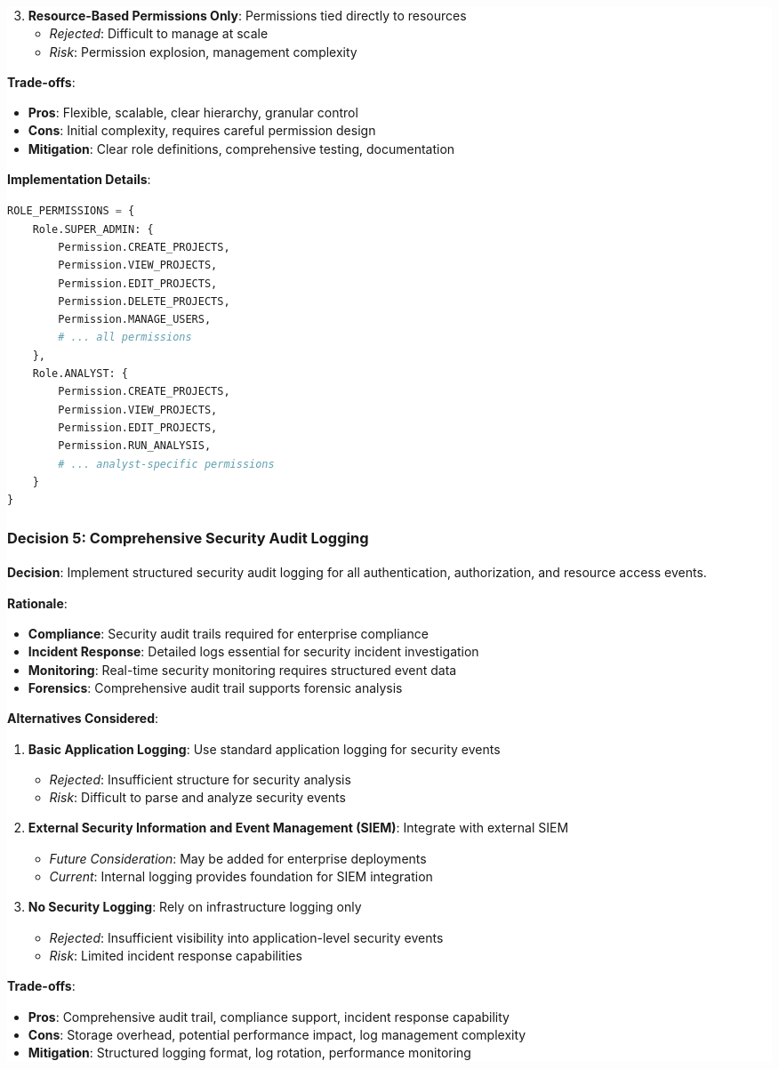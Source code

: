 3. **Resource-Based Permissions Only**: Permissions tied directly to resources
   - *Rejected*: Difficult to manage at scale
   - *Risk*: Permission explosion, management complexity

**Trade-offs**:
- **Pros**: Flexible, scalable, clear hierarchy, granular control
- **Cons**: Initial complexity, requires careful permission design
- **Mitigation**: Clear role definitions, comprehensive testing, documentation

**Implementation Details**:
```python
ROLE_PERMISSIONS = {
    Role.SUPER_ADMIN: {
        Permission.CREATE_PROJECTS,
        Permission.VIEW_PROJECTS,
        Permission.EDIT_PROJECTS,
        Permission.DELETE_PROJECTS,
        Permission.MANAGE_USERS,
        # ... all permissions
    },
    Role.ANALYST: {
        Permission.CREATE_PROJECTS,
        Permission.VIEW_PROJECTS,
        Permission.EDIT_PROJECTS,
        Permission.RUN_ANALYSIS,
        # ... analyst-specific permissions
    }
}
```

### Decision 5: Comprehensive Security Audit Logging

**Decision**: Implement structured security audit logging for all authentication, authorization, and resource access events.

**Rationale**:
- **Compliance**: Security audit trails required for enterprise compliance
- **Incident Response**: Detailed logs essential for security incident investigation
- **Monitoring**: Real-time security monitoring requires structured event data
- **Forensics**: Comprehensive audit trail supports forensic analysis

**Alternatives Considered**:
1. **Basic Application Logging**: Use standard application logging for security events
   - *Rejected*: Insufficient structure for security analysis
   - *Risk*: Difficult to parse and analyze security events

2. **External Security Information and Event Management (SIEM)**: Integrate with external SIEM
   - *Future Consideration*: May be added for enterprise deployments
   - *Current*: Internal logging provides foundation for SIEM integration

3. **No Security Logging**: Rely on infrastructure logging only
   - *Rejected*: Insufficient visibility into application-level security events
   - *Risk*: Limited incident response capabilities

**Trade-offs**:
- **Pros**: Comprehensive audit trail, compliance support, incident response capability
- **Cons**: Storage overhead, potential performance impact, log management complexity
- **Mitigation**: Structured logging format, log rotation, performance monitoring
